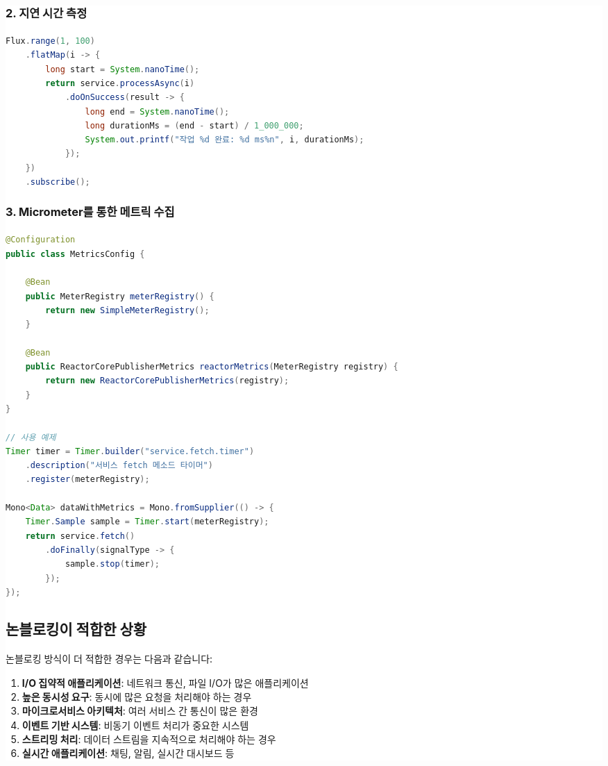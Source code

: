 ### 2. 지연 시간 측정

```java
Flux.range(1, 100)
    .flatMap(i -> {
        long start = System.nanoTime();
        return service.processAsync(i)
            .doOnSuccess(result -> {
                long end = System.nanoTime();
                long durationMs = (end - start) / 1_000_000;
                System.out.printf("작업 %d 완료: %d ms%n", i, durationMs);
            });
    })
    .subscribe();
```

### 3. Micrometer를 통한 메트릭 수집

```java
@Configuration
public class MetricsConfig {
    
    @Bean
    public MeterRegistry meterRegistry() {
        return new SimpleMeterRegistry();
    }
    
    @Bean
    public ReactorCorePublisherMetrics reactorMetrics(MeterRegistry registry) {
        return new ReactorCorePublisherMetrics(registry);
    }
}

// 사용 예제
Timer timer = Timer.builder("service.fetch.timer")
    .description("서비스 fetch 메소드 타이머")
    .register(meterRegistry);

Mono<Data> dataWithMetrics = Mono.fromSupplier(() -> {
    Timer.Sample sample = Timer.start(meterRegistry);
    return service.fetch()
        .doFinally(signalType -> {
            sample.stop(timer);
        });
});
```

## 논블로킹이 적합한 상황

논블로킹 방식이 더 적합한 경우는 다음과 같습니다:

1. **I/O 집약적 애플리케이션**: 네트워크 통신, 파일 I/O가 많은 애플리케이션
2. **높은 동시성 요구**: 동시에 많은 요청을 처리해야 하는 경우
3. **마이크로서비스 아키텍처**: 여러 서비스 간 통신이 많은 환경
4. **이벤트 기반 시스템**: 비동기 이벤트 처리가 중요한 시스템
5. **스트리밍 처리**: 데이터 스트림을 지속적으로 처리해야 하는 경우
6. **실시간 애플리케이션**: 채팅, 알림, 실시간 대시보드 등
